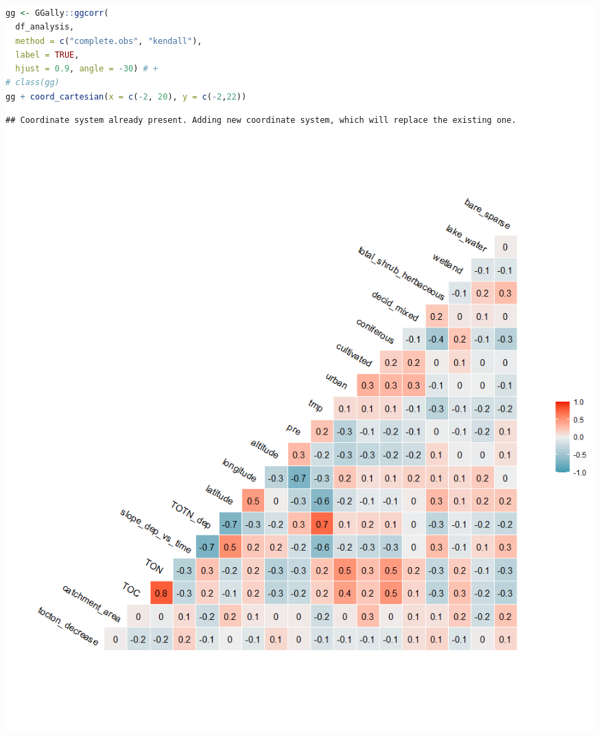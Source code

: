 ```r
gg <- GGally::ggcorr(
  df_analysis, 
  method = c("complete.obs", "kendall"), 
  label = TRUE,
  hjust = 0.9, angle = -30) # +
# class(gg)
gg + coord_cartesian(x = c(-2, 20), y = c(-2,22))
```

```
## Coordinate system already present. Adding new coordinate system, which will replace the existing one.
```

![](161b_Time_series_tocton_wo_slopes_files/figure-html/unnamed-chunk-13-1.png)
